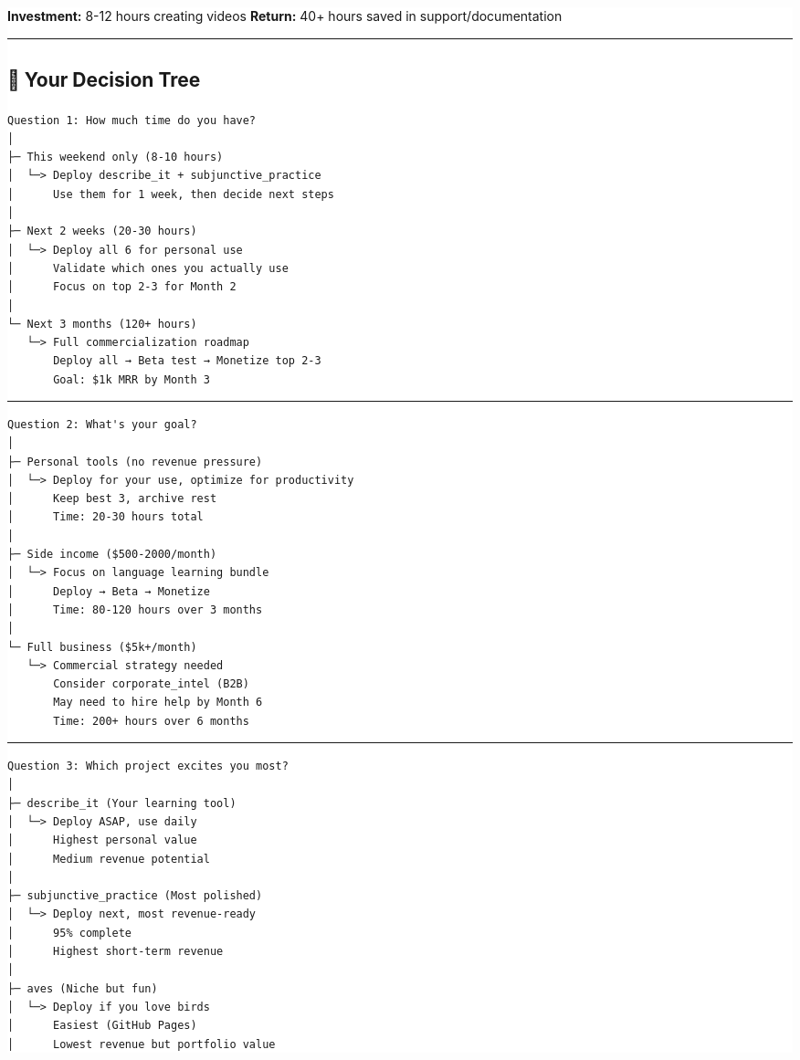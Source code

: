 **Investment:** 8-12 hours creating videos
**Return:** 40+ hours saved in support/documentation

---

## 🎯 Your Decision Tree

```
Question 1: How much time do you have?
│
├─ This weekend only (8-10 hours)
│  └─> Deploy describe_it + subjunctive_practice
│      Use them for 1 week, then decide next steps
│
├─ Next 2 weeks (20-30 hours)
│  └─> Deploy all 6 for personal use
│      Validate which ones you actually use
│      Focus on top 2-3 for Month 2
│
└─ Next 3 months (120+ hours)
   └─> Full commercialization roadmap
       Deploy all → Beta test → Monetize top 2-3
       Goal: $1k MRR by Month 3
```

---

```
Question 2: What's your goal?
│
├─ Personal tools (no revenue pressure)
│  └─> Deploy for your use, optimize for productivity
│      Keep best 3, archive rest
│      Time: 20-30 hours total
│
├─ Side income ($500-2000/month)
│  └─> Focus on language learning bundle
│      Deploy → Beta → Monetize
│      Time: 80-120 hours over 3 months
│
└─ Full business ($5k+/month)
   └─> Commercial strategy needed
       Consider corporate_intel (B2B)
       May need to hire help by Month 6
       Time: 200+ hours over 6 months
```

---

```
Question 3: Which project excites you most?
│
├─ describe_it (Your learning tool)
│  └─> Deploy ASAP, use daily
│      Highest personal value
│      Medium revenue potential
│
├─ subjunctive_practice (Most polished)
│  └─> Deploy next, most revenue-ready
│      95% complete
│      Highest short-term revenue
│
├─ aves (Niche but fun)
│  └─> Deploy if you love birds
│      Easiest (GitHub Pages)
│      Lowest revenue but portfolio value
```